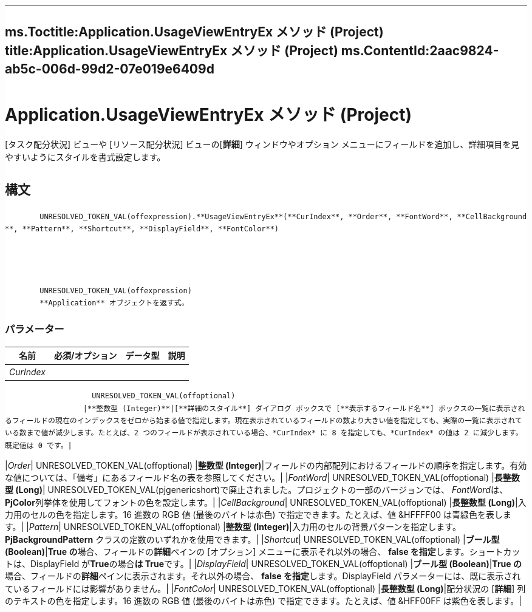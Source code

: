 

---
ms.Toctitle:Application.UsageViewEntryEx メソッド (Project)
title:Application.UsageViewEntryEx メソッド (Project)
ms.ContentId:2aac9824-ab5c-006d-99d2-07e019e6409d
---
# Application.UsageViewEntryEx メソッド (Project)




[タスク配分状況] ビューや [リソース配分状況] ビューの[**詳細**] ウィンドウやオプション メニューにフィールドを追加し、詳細項目を見やすいようにスタイルを書式設定します。

## 構文

            UNRESOLVED_TOKEN_VAL(offexpression).**UsageViewEntryEx**(**CurIndex**, **Order**, **FontWord**, **CellBackground**, **Pattern**, **Shortcut**, **DisplayField**, **FontColor**)




            UNRESOLVED_TOKEN_VAL(offexpression)
            **Application** オブジェクトを返す式。

### パラメーター

|**名前**|**必須/オプション**|**データ型**|**説明**|
|---|---|---|---|
|*CurIndex*|
                        UNRESOLVED_TOKEN_VAL(offoptional)
                      |**整数型 (Integer)**|[**詳細のスタイル**] ダイアログ ボックスで [**表示するフィールド名**] ボックスの一覧に表示されるフィールドの現在のインデックスをゼロから始まる値で指定します。現在表示されているフィールドの数より大きい値を指定しても、実際の一覧に表示されている数まで値が減少します。たとえば、2 つのフィールドが表示されている場合、*CurIndex* に 8 を指定しても、*CurIndex* の値は 2 に減少します。既定値は 0 です。|
|*Order*|
                        UNRESOLVED_TOKEN_VAL(offoptional)
                      |**整数型 (Integer)**|フィールドの内部配列におけるフィールドの順序を指定します。有効な値については、「備考」にあるフィールド名の表を参照してください。|
|*FontWord*|
                        UNRESOLVED_TOKEN_VAL(offoptional)
                      |**長整数型 (Long)**|
                        UNRESOLVED_TOKEN_VAL(pjgenericshort)で廃止されました。プロジェクトの一部のバージョンでは、 *FontWord*は、 **PjColor**列挙体を使用してフォントの色を設定します。|
|*CellBackground*|
                        UNRESOLVED_TOKEN_VAL(offoptional)
                      |**長整数型 (Long)**|入力用のセルの色を指定します。16 進数の RGB 値 (最後のバイトは赤色) で指定できます。たとえば、値 &HFFFF00 は青緑色を表します。|
|*Pattern*|
                        UNRESOLVED_TOKEN_VAL(offoptional)
                      |**整数型 (Integer)**|入力用のセルの背景パターンを指定します。**PjBackgroundPattern** クラスの定数のいずれかを使用できます。|
|*Shortcut*|
                        UNRESOLVED_TOKEN_VAL(offoptional)
                      |**ブール型 (Boolean)**|**True の**場合、フィールドの**詳細**ペインの [オプション] メニューに表示それ以外の場合、 **false を指定**します。ショートカットは、DisplayField が**True**の場合**は True**です。|
|*DisplayField*|
                        UNRESOLVED_TOKEN_VAL(offoptional)
                      |**ブール型 (Boolean)**|**True の**場合、フィールドの**詳細**ペインに表示されます。それ以外の場合、 **false を指定**します。DisplayField パラメーターには、既に表示されているフィールドには影響がありません。|
|*FontColor*|
                        UNRESOLVED_TOKEN_VAL(offoptional)
                      |**長整数型 (Long)**|配分状況の [**詳細**] 列のテキストの色を指定します。16 進数の RGB 値 (最後のバイトは赤色) で指定できます。たとえば、値 &HFF00FF は紫色を表します。|